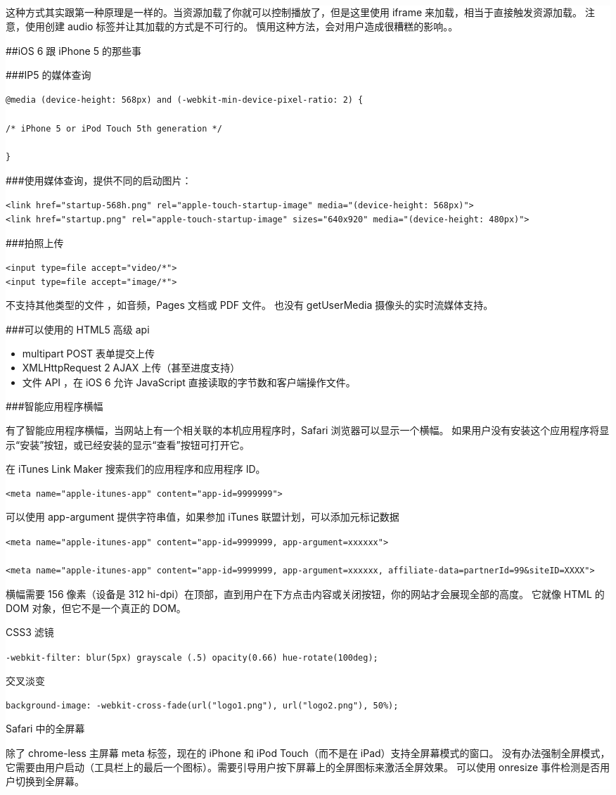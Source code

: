 这种方式其实跟第一种原理是一样的。当资源加载了你就可以控制播放了，但是这里使用 iframe 来加载，相当于直接触发资源加载。
注意，使用创建 audio 标签并让其加载的方式是不可行的。
慎用这种方法，会对用户造成很糟糕的影响。。

##iOS 6 跟 iPhone 5 的那些事

###IP5 的媒体查询

    @media (device-height: 568px) and (-webkit-min-device-pixel-ratio: 2) {

    /* iPhone 5 or iPod Touch 5th generation */

    }

###使用媒体查询，提供不同的启动图片：

    <link href="startup-568h.png" rel="apple-touch-startup-image" media="(device-height: 568px)">
    <link href="startup.png" rel="apple-touch-startup-image" sizes="640x920" media="(device-height: 480px)">

###拍照上传

    <input type=file accept="video/*">
    <input type=file accept="image/*">

不支持其他类型的文件 ，如音频，Pages 文档或 PDF 文件。 也没有 getUserMedia 摄像头的实时流媒体支持。

###可以使用的 HTML5 高级 api

- multipart POST 表单提交上传
- XMLHttpRequest 2 AJAX 上传（甚至进度支持）
- 文件 API ，在 iOS 6 允许 JavaScript 直接读取的字节数和客户端操作文件。

###智能应用程序横幅

有了智能应用程序横幅，当网站上有一个相关联的本机应用程序时，Safari 浏览器可以显示一个横幅。 如果用户没有安装这个应用程序将显示“安装”按钮，或已经安装的显示“查看”按钮可打开它。

在 iTunes Link Maker 搜索我们的应用程序和应用程序 ID。

    <meta name="apple-itunes-app" content="app-id=9999999">

可以使用 app-argument 提供字符串值，如果参加 iTunes 联盟计划，可以添加元标记数据

    <meta name="apple-itunes-app" content="app-id=9999999, app-argument=xxxxxx">

    <meta name="apple-itunes-app" content="app-id=9999999, app-argument=xxxxxx, affiliate-data=partnerId=99&siteID=XXXX">

横幅需要 156 像素（设备是 312 hi-dpi）在顶部，直到用户在下方点击内容或关闭按钮，你的网站才会展现全部的高度。 它就像 HTML 的 DOM 对象，但它不是一个真正的 DOM。

CSS3 滤镜

    -webkit-filter: blur(5px) grayscale (.5) opacity(0.66) hue-rotate(100deg);

交叉淡变

    background-image: -webkit-cross-fade(url("logo1.png"), url("logo2.png"), 50%);

Safari 中的全屏幕

除了 chrome-less 主屏幕 meta 标签，现在的 iPhone 和 iPod Touch（而不是在 iPad）支持全屏幕模式的窗口。 没有办法强制全屏模式，它需要由用户启动（工具栏上的最后一个图标）。需要引导用户按下屏幕上的全屏图标来激活全屏效果。 可以使用 onresize 事件检测是否用户切换到全屏幕。
